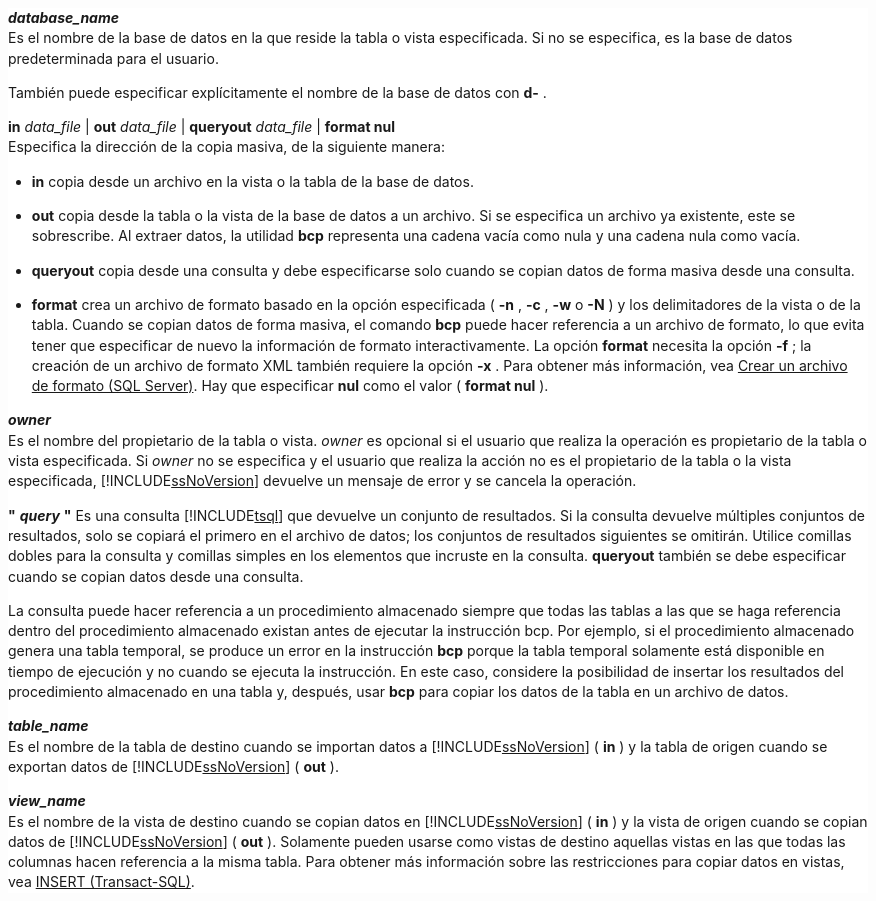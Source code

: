  _**database\_name**_<a name="db_name"></a>  
 Es el nombre de la base de datos en la que reside la tabla o vista especificada. Si no se especifica, es la base de datos predeterminada para el usuario.  

 También puede especificar explícitamente el nombre de la base de datos con **d-** .  

 **in** *data_file* \| **out** *data_file* \| **queryout** *data_file* \| **format nul**  
 Especifica la dirección de la copia masiva, de la siguiente manera:  
  
- **in**<a name="in"></a> copia desde un archivo en la vista o la tabla de la base de datos.  
  
- **out**<a name="out"></a> copia desde la tabla o la vista de la base de datos a un archivo. Si se especifica un archivo ya existente, este se sobrescribe. Al extraer datos, la utilidad **bcp** representa una cadena vacía como nula y una cadena nula como vacía.  
  
- **queryout**<a name="qry_out"></a> copia desde una consulta y debe especificarse solo cuando se copian datos de forma masiva desde una consulta.  
  
- **format**<a name="format"></a> crea un archivo de formato basado en la opción especificada ( **-n** , **-c** , **-w** o **-N** ) y los delimitadores de la vista o de la tabla. Cuando se copian datos de forma masiva, el comando **bcp** puede hacer referencia a un archivo de formato, lo que evita tener que especificar de nuevo la información de formato interactivamente. La opción **format** necesita la opción **-f** ; la creación de un archivo de formato XML también requiere la opción **-x** . Para obtener más información, vea [Crear un archivo de formato &#40;SQL Server&#41;](../relational-databases/import-export/create-a-format-file-sql-server.md). Hay que especificar **nul** como el valor ( **format nul** ).  
  
 _**owner**_<a name="schema"></a>  
 Es el nombre del propietario de la tabla o vista. *owner* es opcional si el usuario que realiza la operación es propietario de la tabla o vista especificada. Si *owner* no se especifica y el usuario que realiza la acción no es el propietario de la tabla o la vista especificada, [!INCLUDE[ssNoVersion](../includes/ssnoversion-md.md)] devuelve un mensaje de error y se cancela la operación.  
  
**"** _**query**_ **"** <a name="query"></a> Es una consulta [!INCLUDE[tsql](../includes/tsql-md.md)] que devuelve un conjunto de resultados. Si la consulta devuelve múltiples conjuntos de resultados, solo se copiará el primero en el archivo de datos; los conjuntos de resultados siguientes se omitirán. Utilice comillas dobles para la consulta y comillas simples en los elementos que incruste en la consulta. **queryout** también se debe especificar cuando se copian datos desde una consulta.  
  
 La consulta puede hacer referencia a un procedimiento almacenado siempre que todas las tablas a las que se haga referencia dentro del procedimiento almacenado existan antes de ejecutar la instrucción bcp. Por ejemplo, si el procedimiento almacenado genera una tabla temporal, se produce un error en la instrucción **bcp** porque la tabla temporal solamente está disponible en tiempo de ejecución y no cuando se ejecuta la instrucción. En este caso, considere la posibilidad de insertar los resultados del procedimiento almacenado en una tabla y, después, usar **bcp** para copiar los datos de la tabla en un archivo de datos.  
  
 _**table\_name**_<a name="tbl_name"></a>  
 Es el nombre de la tabla de destino cuando se importan datos a [!INCLUDE[ssNoVersion](../includes/ssnoversion-md.md)] ( **in** ) y la tabla de origen cuando se exportan datos de [!INCLUDE[ssNoVersion](../includes/ssnoversion-md.md)] ( **out** ).  
  
 _**view\_name**_<a name="vw_name"></a>   
 Es el nombre de la vista de destino cuando se copian datos en [!INCLUDE[ssNoVersion](../includes/ssnoversion-md.md)] ( **in** ) y la vista de origen cuando se copian datos de [!INCLUDE[ssNoVersion](../includes/ssnoversion-md.md)] ( **out** ). Solamente pueden usarse como vistas de destino aquellas vistas en las que todas las columnas hacen referencia a la misma tabla. Para obtener más información sobre las restricciones para copiar datos en vistas, vea [INSERT &#40;Transact-SQL&#41;](../t-sql/statements/insert-transact-sql.md).  
  